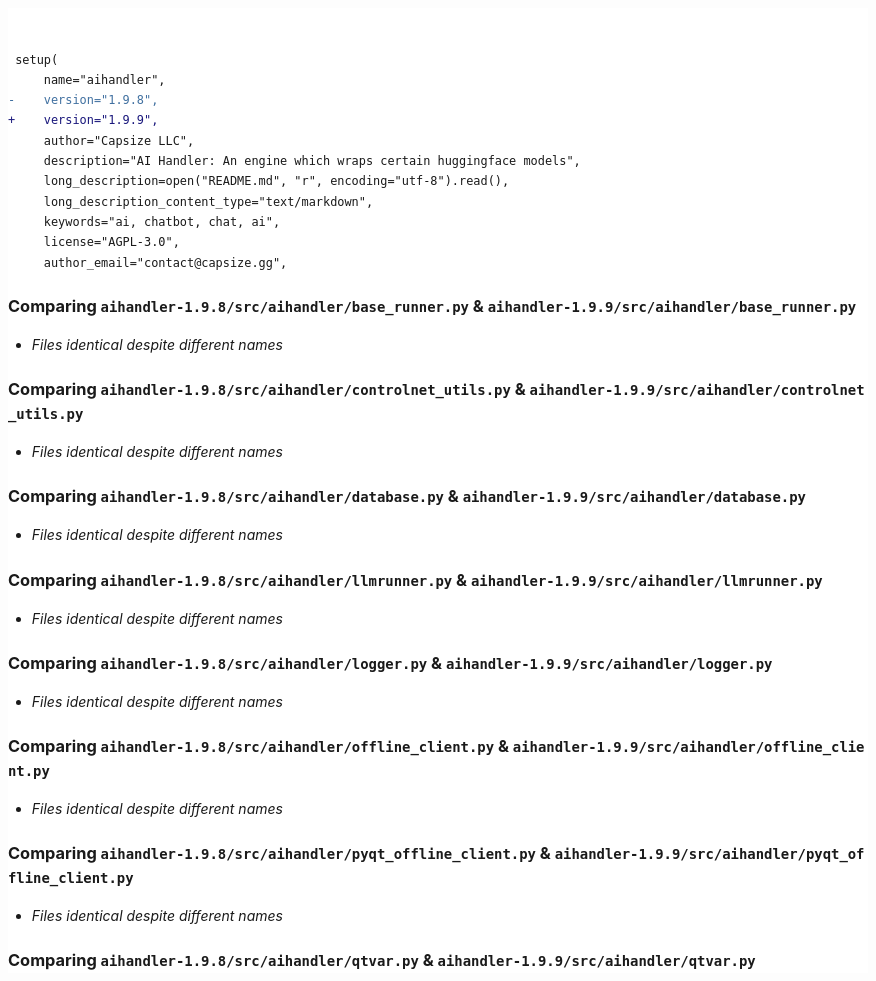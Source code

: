 ```diff
 
 
 setup(
     name="aihandler",
-    version="1.9.8",
+    version="1.9.9",
     author="Capsize LLC",
     description="AI Handler: An engine which wraps certain huggingface models",
     long_description=open("README.md", "r", encoding="utf-8").read(),
     long_description_content_type="text/markdown",
     keywords="ai, chatbot, chat, ai",
     license="AGPL-3.0",
     author_email="contact@capsize.gg",
```

### Comparing `aihandler-1.9.8/src/aihandler/base_runner.py` & `aihandler-1.9.9/src/aihandler/base_runner.py`

 * *Files identical despite different names*

### Comparing `aihandler-1.9.8/src/aihandler/controlnet_utils.py` & `aihandler-1.9.9/src/aihandler/controlnet_utils.py`

 * *Files identical despite different names*

### Comparing `aihandler-1.9.8/src/aihandler/database.py` & `aihandler-1.9.9/src/aihandler/database.py`

 * *Files identical despite different names*

### Comparing `aihandler-1.9.8/src/aihandler/llmrunner.py` & `aihandler-1.9.9/src/aihandler/llmrunner.py`

 * *Files identical despite different names*

### Comparing `aihandler-1.9.8/src/aihandler/logger.py` & `aihandler-1.9.9/src/aihandler/logger.py`

 * *Files identical despite different names*

### Comparing `aihandler-1.9.8/src/aihandler/offline_client.py` & `aihandler-1.9.9/src/aihandler/offline_client.py`

 * *Files identical despite different names*

### Comparing `aihandler-1.9.8/src/aihandler/pyqt_offline_client.py` & `aihandler-1.9.9/src/aihandler/pyqt_offline_client.py`

 * *Files identical despite different names*

### Comparing `aihandler-1.9.8/src/aihandler/qtvar.py` & `aihandler-1.9.9/src/aihandler/qtvar.py`

